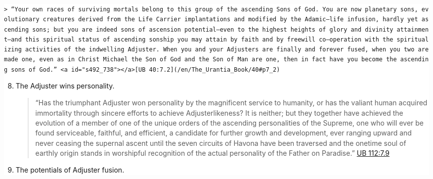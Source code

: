 	> “Your own races of surviving mortals belong to this group of the ascending Sons of God. You are now planetary sons, evolutionary creatures derived from the Life Carrier implantations and modified by the Adamic–life infusion, hardly yet ascending sons; but you are indeed sons of ascension potential—even to the highest heights of glory and divinity attainment—and this spiritual status of ascending sonship you may attain by faith and by freewill co–operation with the spiritualizing activities of the indwelling Adjuster. When you and your Adjusters are finally and forever fused, when you two are made one, even as in Christ Michael the Son of God and the Son of Man are one, then in fact have you become the ascending sons of God.” <a id="s492_738"></a>[UB 40:7.2](/en/The_Urantia_Book/40#p7_2)
8. The Adjuster wins personality.
	> “Has the triumphant Adjuster won personality by the magnificent service to humanity, or has the valiant human acquired immortality through sincere efforts to achieve Adjusterlikeness? It is neither; but they together have achieved the evolution of a member of one of the unique orders of the ascending personalities of the Supreme, one who will ever be found serviceable, faithful, and efficient, a candidate for further growth and development, ever ranging upward and never ceasing the supernal ascent until the seven circuits of Havona have been traversed and the onetime soul of earthly origin stands in worshipful recognition of the actual personality of the Father on Paradise.” <a id="s494_687"></a>[UB 112:7.9](/en/The_Urantia_Book/112#p7_9)
9. The potentials of Adjuster fusion.
